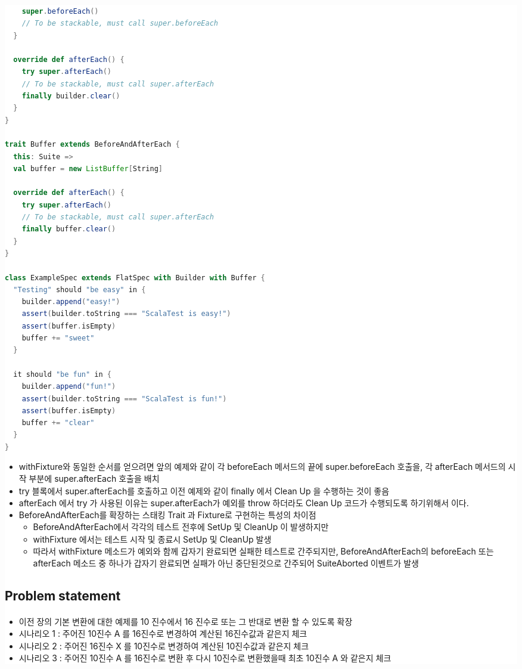 ```scala
    super.beforeEach()
    // To be stackable, must call super.beforeEach
  }

  override def afterEach() {
    try super.afterEach()
    // To be stackable, must call super.afterEach
    finally builder.clear()
  }
}

trait Buffer extends BeforeAndAfterEach {
  this: Suite =>
  val buffer = new ListBuffer[String]

  override def afterEach() {
    try super.afterEach()
    // To be stackable, must call super.afterEach
    finally buffer.clear()
  }
}

class ExampleSpec extends FlatSpec with Builder with Buffer {
  "Testing" should "be easy" in {
    builder.append("easy!")
    assert(builder.toString === "ScalaTest is easy!")
    assert(buffer.isEmpty)
    buffer += "sweet"
  }

  it should "be fun" in {
    builder.append("fun!")
    assert(builder.toString === "ScalaTest is fun!")
    assert(buffer.isEmpty)
    buffer += "clear"
  }
}
```
* withFixture와 동일한 순서를 얻으려면 앞의 예제와 같이 각 beforeEach 메서드의 끝에 super.beforeEach 호출을, 각 afterEach 메서드의 시작 부분에 super.afterEach 호출을 배치
* try 블록에서 super.afterEach를 호출하고 이전 예제와 같이 finally 에서 Clean Up 을 수행하는 것이 좋음
* afterEach 에서 try 가 사용된 이유는 super.afterEach가 예외를 throw 하더라도 Clean Up 코드가 수행되도록 하기위해서 이다.
* BeforeAndAfterEach를 확장하는 스태킹 Trait 과 Fixture로 구현하는 특성의 차이점
  * BeforeAndAfterEach에서 각각의 테스트 전후에 SetUp 및 CleanUp 이 발생하지만
  * withFixture 에서는 테스트 시작 및 종료시 SetUp 및 CleanUp 발생
  * 따라서 withFixture 메소드가 예외와 함께 갑자기 완료되면 실패한 테스트로 간주되지만, BeforeAndAfterEach의 beforeEach 또는 afterEach 메소드 중 하나가 갑자기 완료되면 실패가 아닌 중단된것으로 간주되어 SuiteAborted 이벤트가 발생

## Problem statement
* 이전 장의 기본 변환에 대한 예제를 10 진수에서 16 진수로 또는 그 반대로 변환 할 수 있도록 확장
* 시나리오 1 : 주어진 10진수 A 를 16진수로 변경하여 계산된 16진수값과 같은지 체크
* 시나리오 2 : 주어진 16진수 X 를 10진수로 변경하여 계산된 10진수값과 같은지 체크
* 시나리오 3 : 주어진 10진수 A 를 16진수로 변환 후 다시 10진수로 변환했을때 최초 10진수 A 와 같은지 체크
